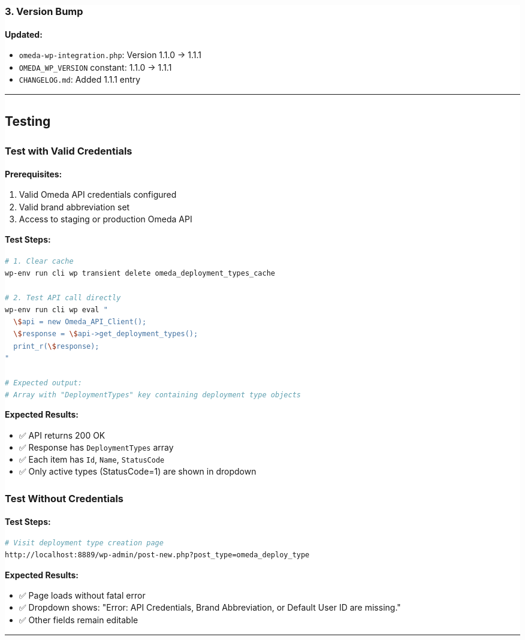 ### 3. Version Bump

**Updated:**
- `omeda-wp-integration.php`: Version 1.1.0 → 1.1.1
- `OMEDA_WP_VERSION` constant: 1.1.0 → 1.1.1
- `CHANGELOG.md`: Added 1.1.1 entry

---

## Testing

### Test with Valid Credentials

**Prerequisites:**
1. Valid Omeda API credentials configured
2. Valid brand abbreviation set
3. Access to staging or production Omeda API

**Test Steps:**
```bash
# 1. Clear cache
wp-env run cli wp transient delete omeda_deployment_types_cache

# 2. Test API call directly
wp-env run cli wp eval "
  \$api = new Omeda_API_Client();
  \$response = \$api->get_deployment_types();
  print_r(\$response);
"

# Expected output:
# Array with "DeploymentTypes" key containing deployment type objects
```

**Expected Results:**
- ✅ API returns 200 OK
- ✅ Response has `DeploymentTypes` array
- ✅ Each item has `Id`, `Name`, `StatusCode`
- ✅ Only active types (StatusCode=1) are shown in dropdown

### Test Without Credentials

**Test Steps:**
```bash
# Visit deployment type creation page
http://localhost:8889/wp-admin/post-new.php?post_type=omeda_deploy_type
```

**Expected Results:**
- ✅ Page loads without fatal error
- ✅ Dropdown shows: "Error: API Credentials, Brand Abbreviation, or Default User ID are missing."
- ✅ Other fields remain editable

---